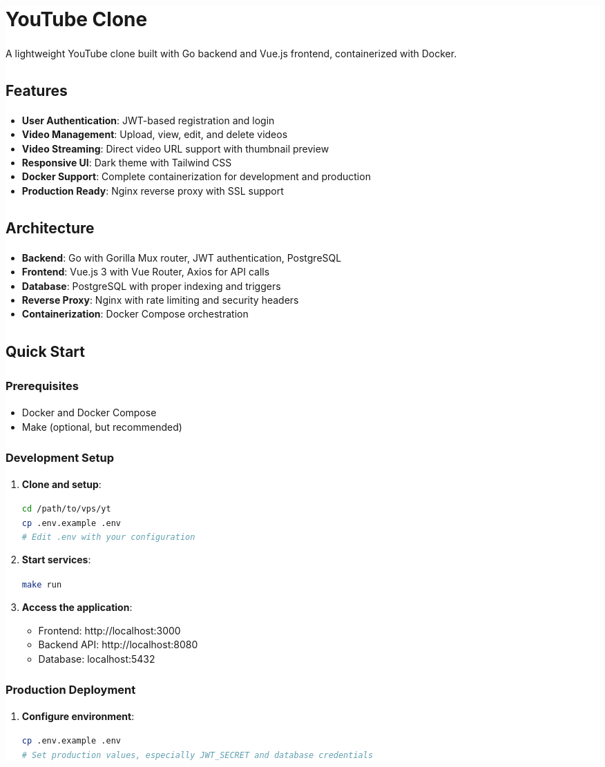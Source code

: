 # YouTube Clone

A lightweight YouTube clone built with Go backend and Vue.js frontend, containerized with Docker.

## Features

- **User Authentication**: JWT-based registration and login
- **Video Management**: Upload, view, edit, and delete videos
- **Video Streaming**: Direct video URL support with thumbnail preview
- **Responsive UI**: Dark theme with Tailwind CSS
- **Docker Support**: Complete containerization for development and production
- **Production Ready**: Nginx reverse proxy with SSL support

## Architecture

- **Backend**: Go with Gorilla Mux router, JWT authentication, PostgreSQL
- **Frontend**: Vue.js 3 with Vue Router, Axios for API calls
- **Database**: PostgreSQL with proper indexing and triggers
- **Reverse Proxy**: Nginx with rate limiting and security headers
- **Containerization**: Docker Compose orchestration

## Quick Start

### Prerequisites

- Docker and Docker Compose
- Make (optional, but recommended)

### Development Setup

1. **Clone and setup**:
   ```bash
   cd /path/to/vps/yt
   cp .env.example .env
   # Edit .env with your configuration
   ```

2. **Start services**:
   ```bash
   make run
   ```

3. **Access the application**:
   - Frontend: http://localhost:3000
   - Backend API: http://localhost:8080
   - Database: localhost:5432

### Production Deployment

1. **Configure environment**:
   ```bash
   cp .env.example .env
   # Set production values, especially JWT_SECRET and database credentials
   ```
